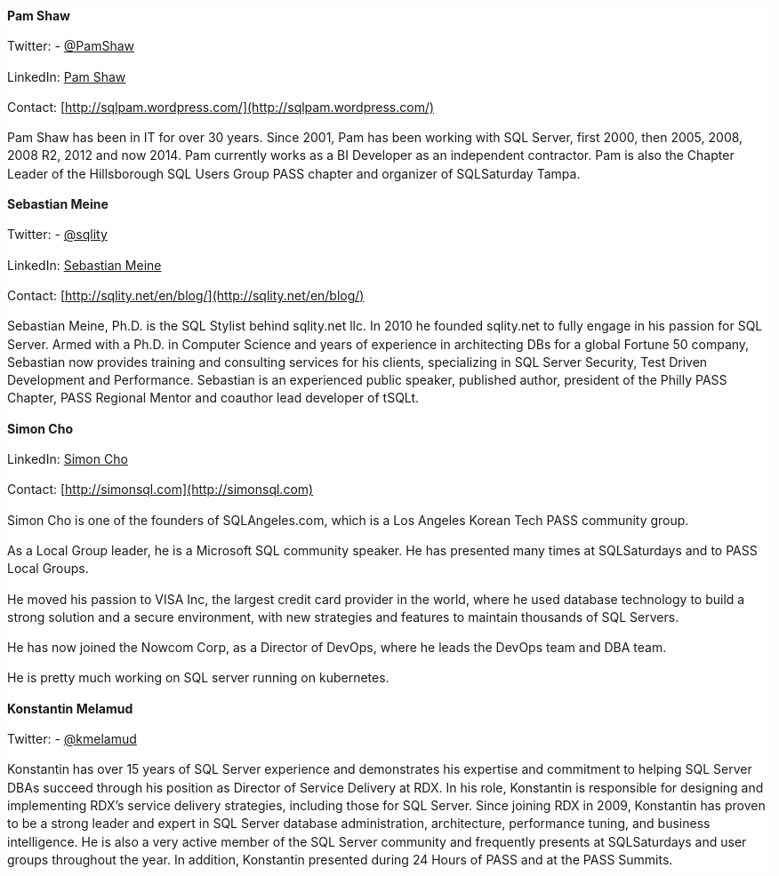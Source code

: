 **Pam Shaw**
 
Twitter:  - [@PamShaw](https://www.twitter.com/@PamShaw)
 
LinkedIn: [Pam Shaw](http://www.linkedin.com/in/pshaw1129/)
 
Contact: [http://sqlpam.wordpress.com/](http://sqlpam.wordpress.com/)
 
Pam Shaw has been in IT for over 30 years.  Since 2001, Pam has been working with SQL Server, first 2000, then 2005, 2008, 2008 R2, 2012 and now 2014.  Pam currently works as a BI Developer as an independent contractor.  Pam is also the Chapter Leader of the Hillsborough SQL Users Group PASS chapter and organizer of SQLSaturday Tampa.
 
**Sebastian Meine**
 
Twitter:  - [@sqlity](https://www.twitter.com/@sqlity)
 
LinkedIn: [Sebastian Meine](http://www.linkedin.com/in/sebastianmeine)
 
Contact: [http://sqlity.net/en/blog/](http://sqlity.net/en/blog/)
 
Sebastian Meine, Ph.D. is the SQL Stylist behind sqlity.net llc. In 2010 he founded sqlity.net to fully engage in his passion for SQL Server.
Armed with a Ph.D. in Computer Science and years of experience in architecting DBs for a global Fortune 50 company, Sebastian now provides training and consulting services for his clients, specializing in SQL Server Security, Test Driven Development and Performance. Sebastian is an experienced public speaker, published author, president of the Philly PASS Chapter, PASS Regional Mentor and coauthor  lead developer of tSQLt.
 
**Simon Cho**
 
LinkedIn: [Simon Cho](http://www.linkedin.com/in/simonsql)
 
Contact: [http://simonsql.com](http://simonsql.com)
 
Simon Cho is one of the founders of SQLAngeles.com, which is a Los Angeles Korean Tech PASS community group.

As a Local Group leader, he is a Microsoft SQL community speaker. He has presented many times at SQLSaturdays and to PASS Local Groups.

He moved his passion to VISA Inc, the largest credit card provider in the world, where he used database technology to build a strong solution and a secure environment, with new strategies and features to maintain thousands of SQL Servers.

He has now joined the Nowcom Corp, as a Director of DevOps, where he leads the DevOps team and DBA team.

He is pretty much working on SQL server running on kubernetes.
 
**Konstantin Melamud**
 
Twitter:  - [@kmelamud](https://www.twitter.com/@kmelamud)
 
Konstantin has over 15 years of SQL Server experience and demonstrates his expertise and commitment to helping SQL Server DBAs succeed through his position as Director of Service Delivery at RDX.  In his role, Konstantin is responsible for designing and implementing RDX’s service delivery strategies, including those for SQL Server. Since joining RDX in 2009, Konstantin has proven to be a strong leader and expert in SQL Server database administration, architecture, performance tuning, and business intelligence. He is also a very active member of the SQL Server community and frequently presents at SQLSaturdays and user groups throughout the year. In addition, Konstantin presented during 24 Hours of PASS  and at the PASS Summits.
 